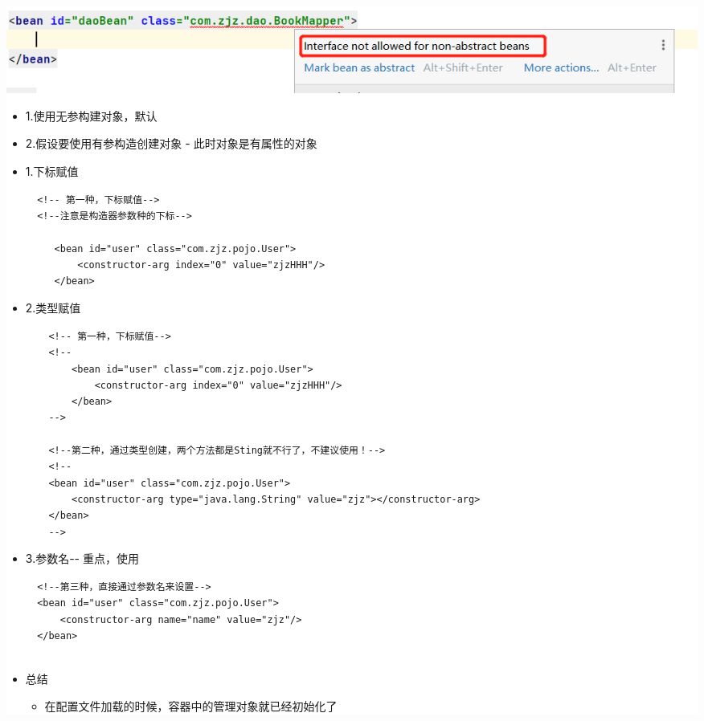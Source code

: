 ![img_14.png](img_14.png)

- 1.使用无参构建对象，默认
  
- 2.假设要使用有参构造创建对象  - 此时对象是有属性的对象
 - 1.下标赋值
   
   ```
     <!-- 第一种，下标赋值-->
     <!--注意是构造器参数种的下标-->
     
        <bean id="user" class="com.zjz.pojo.User">
            <constructor-arg index="0" value="zjzHHH"/>
        </bean>

   ```
   
 - 2.类型赋值

    ```
        <!-- 第一种，下标赋值-->
        <!--
            <bean id="user" class="com.zjz.pojo.User">
                <constructor-arg index="0" value="zjzHHH"/>
            </bean>
        -->
        
        <!--第二种，通过类型创建，两个方法都是Sting就不行了，不建议使用！-->
        <!--
        <bean id="user" class="com.zjz.pojo.User">
            <constructor-arg type="java.lang.String" value="zjz"></constructor-arg>
        </bean>
        -->
    ```
   
 - 3.参数名-- 重点，使用
   
    ```
      <!--第三种，直接通过参数名来设置-->
      <bean id="user" class="com.zjz.pojo.User">
          <constructor-arg name="name" value="zjz"/>
      </bean>
    
    
    ```

- 总结
   - 在配置文件加载的时候，容器中的管理对象就已经初始化了



